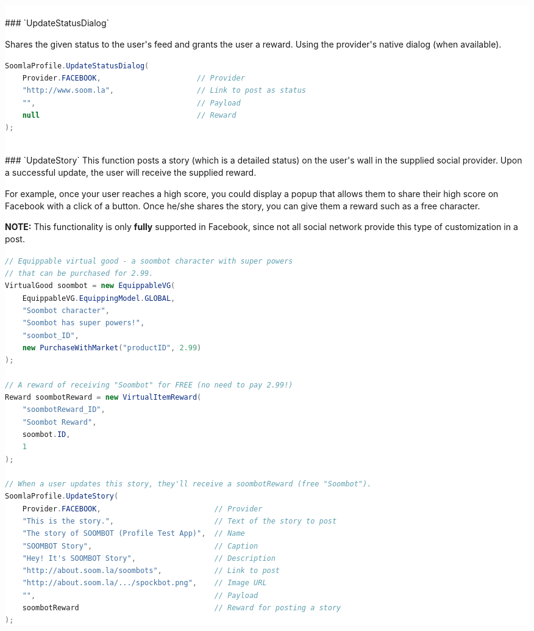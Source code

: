 <br>
### `UpdateStatusDialog`

Shares the given status to the user's feed and grants the user a reward.
Using the provider's native dialog (when available).

``` cs
SoomlaProfile.UpdateStatusDialog(
	Provider.FACEBOOK,                      // Provider
	"http://www.soom.la",                   // Link to post as status
	"",                                     // Payload
	null                                    // Reward	
);
```

<br>
### `UpdateStory`
This function posts a story (which is a detailed status) on the user's wall in the supplied social provider. Upon a successful update, the user will receive the supplied reward.

For example, once your user reaches a high score, you could display a popup that allows them to share their high score on Facebook with a click of a button. Once he/she shares the story, you can give them a reward such as a free character.

**NOTE:** This functionality is only **fully** supported in Facebook, since not all social network provide this type of customization in a post.

``` cs
// Equippable virtual good - a soombot character with super powers
// that can be purchased for 2.99.
VirtualGood soombot = new EquippableVG(
	EquippableVG.EquippingModel.GLOBAL,
	"Soombot character",
	"Soombot has super powers!",
	"soombot_ID",
	new PurchaseWithMarket("productID", 2.99)
);

// A reward of receiving "Soombot" for FREE (no need to pay 2.99!)
Reward soombotReward = new VirtualItemReward(
	"soombotReward_ID",
	"Soombot Reward",
	soombot.ID,
	1
);

// When a user updates this story, they'll receive a soombotReward (free "Soombot").
SoomlaProfile.UpdateStory(
	Provider.FACEBOOK,                          // Provider
	"This is the story.",                       // Text of the story to post
	"The story of SOOMBOT (Profile Test App)",  // Name
	"SOOMBOT Story",                            // Caption
	"Hey! It's SOOMBOT Story",                 	// Description
	"http://about.soom.la/soombots",            // Link to post
	"http://about.soom.la/.../spockbot.png",    // Image URL
	"",                                         // Payload
	soombotReward                               // Reward for posting a story
);
```
